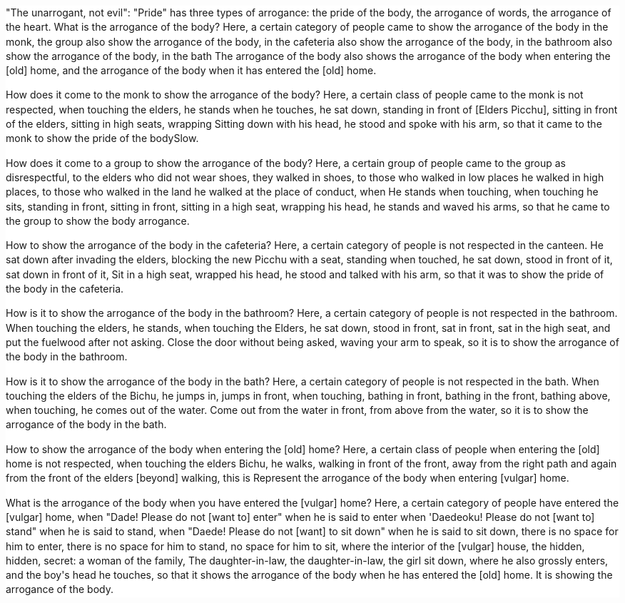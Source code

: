 "The unarrogant, not evil": "Pride" has three types of arrogance: the pride of
the body, the arrogance of words, the arrogance of the heart. What is the
arrogance of the body? Here, a certain category of people came to show the
arrogance of the body in the monk, the group also show the arrogance of the
body, in the cafeteria also show the arrogance of the body, in the bathroom also
show the arrogance of the body, in the bath The arrogance of the body also shows
the arrogance of the body when entering the [old] home, and the arrogance of the
body when it has entered the [old] home.

How does it come to the monk to show the arrogance of the body? Here, a certain
class of people came to the monk is not respected, when touching the elders, he
stands when he touches, he sat down, standing in front of [Elders Picchu],
sitting in front of the elders, sitting in high seats, wrapping Sitting down
with his head, he stood and spoke with his arm, so that it came to the monk to
show the pride of the bodySlow.

How does it come to a group to show the arrogance of the body? Here, a certain
group of people came to the group as disrespectful, to the elders who did not
wear shoes, they walked in shoes, to those who walked in low places he walked in
high places, to those who walked in the land he walked at the place of conduct,
when He stands when touching, when touching he sits, standing in front, sitting
in front, sitting in a high seat, wrapping his head, he stands and waved his
arms, so that he came to the group to show the body arrogance.

How to show the arrogance of the body in the cafeteria? Here, a certain category
of people is not respected in the canteen. He sat down after invading the
elders, blocking the new Picchu with a seat, standing when touched, he sat down,
stood in front of it, sat down in front of it, Sit in a high seat, wrapped his
head, he stood and talked with his arm, so that it was to show the pride of the
body in the cafeteria.

How is it to show the arrogance of the body in the bathroom? Here, a certain
category of people is not respected in the bathroom. When touching the elders,
he stands, when touching the Elders, he sat down, stood in front, sat in front,
sat in the high seat, and put the fuelwood after not asking. Close the door
without being asked, waving your arm to speak, so it is to show the arrogance of
the body in the bathroom.

How is it to show the arrogance of the body in the bath? Here, a certain
category of people is not respected in the bath. When touching the elders of the
Bichu, he jumps in, jumps in front, when touching, bathing in front, bathing in
the front, bathing above, when touching, he comes out of the water. Come out
from the water in front, from above from the water, so it is to show the
arrogance of the body in the bath.

How to show the arrogance of the body when entering the [old] home? Here, a
certain class of people when entering the [old] home is not respected, when
touching the elders Bichu, he walks, walking in front of the front, away from
the right path and again from the front of the elders [beyond] walking, this is
Represent the arrogance of the body when entering [vulgar] home.

What is the arrogance of the body when you have entered the [vulgar] home? Here,
a certain category of people have entered the [vulgar] home, when "Dade! Please
do not [want to] enter" when he is said to enter when 'Daedeoku! Please do not
[want to] stand" when he is said to stand, when "Daede! Please do not [want] to
sit down" when he is said to sit down, there is no space for him to enter, there
is no space for him to stand, no space for him to sit, where the interior of the
[vulgar] house, the hidden, hidden, secret: a woman of the family, The
daughter-in-law, the daughter-in-law, the girl sit down, where he also grossly
enters, and the boy's head he touches, so that it shows the arrogance of the
body when he has entered the [old] home. It is showing the arrogance of the
body.
